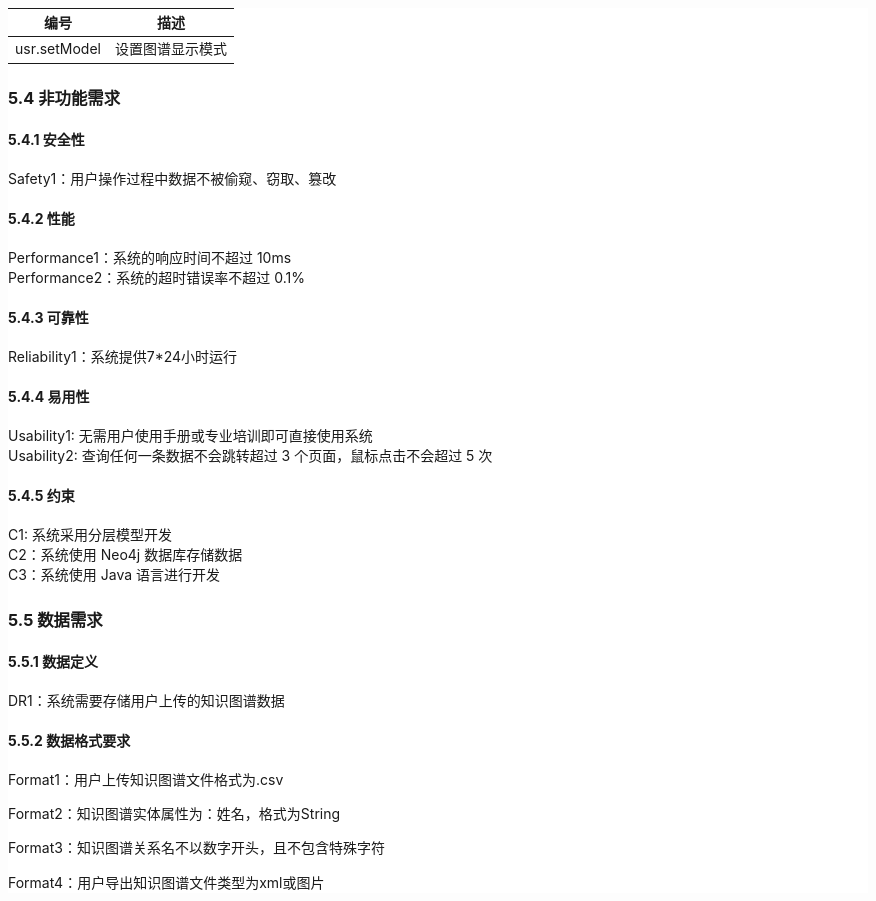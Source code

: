 | 编号         | 描述             |
| ------------ | ---------------- |
| usr.setModel | 设置图谱显示模式 |



### 5.4 非功能需求

#### 5.4.1 安全性

Safety1：用户操作过程中数据不被偷窥、窃取、篡改

#### 5.4.2 性能

Performance1：系统的响应时间不超过 10ms  
Performance2：系统的超时错误率不超过 0.1%

#### 5.4.3 可靠性

Reliability1：系统提供7*24小时运行

#### 5.4.4 易用性

Usability1: 无需用户使用手册或专业培训即可直接使用系统  
Usability2: 查询任何一条数据不会跳转超过 3 个页面，鼠标点击不会超过 5 次

#### 5.4.5 约束

C1: 系统采用分层模型开发  
C2：系统使用 Neo4j 数据库存储数据  
C3：系统使用 Java 语言进行开发

### 5.5 数据需求

#### 5.5.1 数据定义

DR1：系统需要存储用户上传的知识图谱数据

#### 5.5.2 数据格式要求

Format1：用户上传知识图谱文件格式为.csv

Format2：知识图谱实体属性为：姓名，格式为String

Format3：知识图谱关系名不以数字开头，且不包含特殊字符

Format4：用户导出知识图谱文件类型为xml或图片
